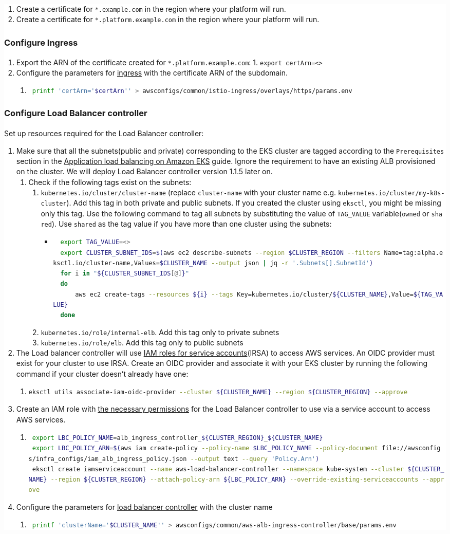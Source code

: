1. Create a certificate for `*.example.com` in the region where your platform will run.
1. Create a certificate for `*.platform.example.com` in the region where your platform will run.

### Configure Ingress

1. Export the ARN of the certificate created for `*.platform.example.com`:
        1. `export certArn=<>`
1. Configure the parameters for [ingress](https://github.com/awslabs/kubeflow-manifests/blob/main/awsconfigs/common/istio-ingress/overlays/https/params.env) with the certificate ARN of the subdomain.
    1. ```bash
        printf 'certArn='$certArn'' > awsconfigs/common/istio-ingress/overlays/https/params.env
        ```
### Configure Load Balancer controller

Set up resources required for the Load Balancer controller:

1. Make sure that all the subnets(public and private) corresponding to the EKS cluster are tagged according to the `Prerequisites` section in the [Application load balancing on Amazon EKS](https://docs.aws.amazon.com/eks/latest/userguide/alb-ingress.html) guide. Ignore the requirement to have an existing ALB provisioned on the cluster. We will deploy Load Balancer controller version 1.1.5 later on.
    1. Check if the following tags exist on the subnets:
        1. `kubernetes.io/cluster/cluster-name` (replace `cluster-name` with your cluster name e.g. `kubernetes.io/cluster/my-k8s-cluster`). Add this tag in both private and public subnets. If you created the cluster using `eksctl`, you might be missing only this tag. Use the following command to tag all subnets by substituting the value of `TAG_VALUE` variable(`owned` or `shared`). Use `shared` as the tag value if you have more than one cluster using the subnets:
            - ```bash
                export TAG_VALUE=<>
                export CLUSTER_SUBNET_IDS=$(aws ec2 describe-subnets --region $CLUSTER_REGION --filters Name=tag:alpha.eksctl.io/cluster-name,Values=$CLUSTER_NAME --output json | jq -r '.Subnets[].SubnetId')
                for i in "${CLUSTER_SUBNET_IDS[@]}"
                do
                    aws ec2 create-tags --resources ${i} --tags Key=kubernetes.io/cluster/${CLUSTER_NAME},Value=${TAG_VALUE}
                done
                ```
        1. `kubernetes.io/role/internal-elb`. Add this tag only to private subnets
        1. `kubernetes.io/role/elb`. Add this tag only to public subnets
1. The Load balancer controller will use [IAM roles for service accounts](https://docs.aws.amazon.com/eks/latest/userguide/iam-roles-for-service-accounts.html)(IRSA) to access AWS services. An OIDC provider must exist for your cluster to use IRSA. Create an OIDC provider and associate it with your EKS cluster by running the following command if your cluster doesn’t already have one:
    1.  ```bash
        eksctl utils associate-iam-oidc-provider --cluster ${CLUSTER_NAME} --region ${CLUSTER_REGION} --approve
        ```
1. Create an IAM role with [the necessary permissions](https://github.com/awslabs/kubeflow-manifests/blob/main/awsconfigs/infra_configs/iam_alb_ingress_policy.json) for the Load Balancer controller to use via a service account to access AWS services.
    1. ```bash
        export LBC_POLICY_NAME=alb_ingress_controller_${CLUSTER_REGION}_${CLUSTER_NAME}
        export LBC_POLICY_ARN=$(aws iam create-policy --policy-name $LBC_POLICY_NAME --policy-document file://awsconfigs/infra_configs/iam_alb_ingress_policy.json --output text --query 'Policy.Arn')
        eksctl create iamserviceaccount --name aws-load-balancer-controller --namespace kube-system --cluster ${CLUSTER_NAME} --region ${CLUSTER_REGION} --attach-policy-arn ${LBC_POLICY_ARN} --override-existing-serviceaccounts --approve
        ```
1. Configure the parameters for [load balancer controller](https://github.com/awslabs/kubeflow-manifests/blob/main/awsconfigs/common/aws-alb-ingress-controller/base/params.env) with the cluster name
    1. ```bash
        printf 'clusterName='$CLUSTER_NAME'' > awsconfigs/common/aws-alb-ingress-controller/base/params.env
        ```

